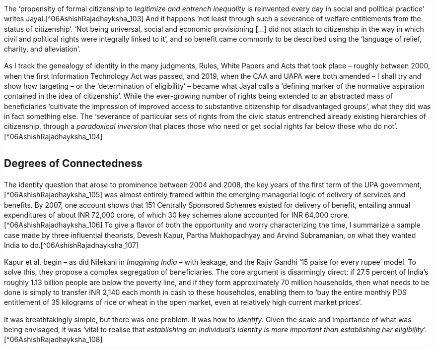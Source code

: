 The ‘propensity of formal citizenship to *legitimize and entrench
inequality* is reinvented every day in social and political practice’
writes Jayal.[^06AshishRajadhayksha_103] And it happens ‘not least through such a severance
of welfare entitlements from the status of citizenship’. ‘Not being
universal, social and economic provisioning \[…\] did not attach to
citizenship in the way in which civil and political rights were
integrally linked to it’, and so benefit came commonly to be described
using the ‘language of relief, charity, and alleviation’.

As I track the genealogy of identity in the many judgments, Rules, White
Papers and Acts that took place – roughly between 2000, when the first
Information Technology Act was passed, and 2019, when the CAA and UAPA
were both amended – I shall try and show how targeting – or the
‘determination of eligibility’ – became what Jayal calls a ‘defining
marker of the normative aspiration contained in the idea of
citizenship’. While the ever-growing number of rights being extended to
an abstracted mass of beneficiaries ‘cultivate the impression of
improved access to substantive citizenship for disadvantaged groups’,
what they did was in fact something else. The ‘severance of particular
sets of rights from the civic status entrenched already existing
hierarchies of citizenship, through a *paradoxical inversion* that
places those who need or get social rights far below those who do
not’.[^06AshishRajadhayksha_104]

## Degrees of Connectedness

The identity question that arose to prominence between 2004 and 2008,
the key years of the first term of the UPA government,[^06AshishRajadhayksha_105] was almost
entirely framed within the emerging managerial logic of delivery of
services and benefits. By 2007, one account shows that 151 Centrally
Sponsored Schemes existed for delivery of benefit, entailing annual
expenditures of about INR 72,000 crore, of which 30 key schemes alone
accounted for INR 64,000 crore.[^06AshishRajadhayksha_106] To give a flavor of both the
opportunity and worry characterizing the time, I summarize a sample case
made by three influential theorists, Devesh Kapur, Partha Mukhopadhyay
and Arvind Subramanian, on what they wanted India to do.[^06AshishRajadhayksha_107]

Kapur et al. begin – as did Nilekani in *Imagining India* – with
leakage, and the Rajiv Gandhi ‘15 paise for every rupee’ model. To solve
this, they propose a complex segregation of beneficiaries. The core
argument is disarmingly direct: if 27.5 percent of India’s roughly 1.13
billion people are below the poverty line, and if they form
approximately 70 million households, then what needs to be done is
simply to transfer INR 2,140 each month in cash to these households,
enabling them to ‘buy the entire monthly PDS entitlement of 35 kilograms
of rice or wheat in the open market, even at relatively high current
market prices’.

It was breathtakingly simple, but there was one problem. It was how to
*identify*. Given the scale and importance of what was being envisaged,
it was ‘vital to realise that *establishing an individual’s identity is
more important than establishing her eligibility*’.[^06AshishRajadhayksha_108]
